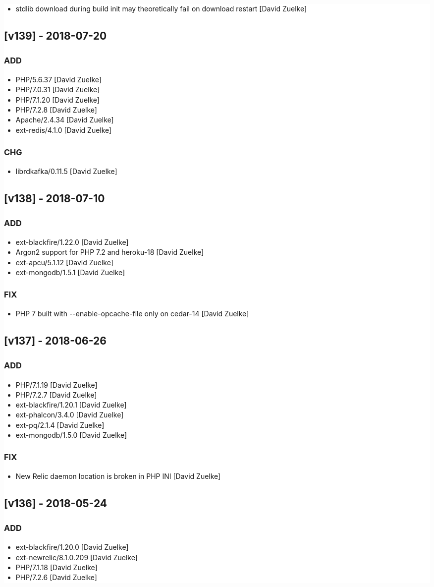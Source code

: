- stdlib download during build init may theoretically fail on download restart [David Zuelke]

## [v139] - 2018-07-20

### ADD

- PHP/5.6.37 [David Zuelke]
- PHP/7.0.31 [David Zuelke]
- PHP/7.1.20 [David Zuelke]
- PHP/7.2.8 [David Zuelke]
- Apache/2.4.34 [David Zuelke]
- ext-redis/4.1.0 [David Zuelke]

### CHG

- librdkafka/0.11.5 [David Zuelke]

## [v138] - 2018-07-10

### ADD

- ext-blackfire/1.22.0 [David Zuelke]
- Argon2 support for PHP 7.2 and heroku-18 [David Zuelke]
- ext-apcu/5.1.12 [David Zuelke]
- ext-mongodb/1.5.1 [David Zuelke]

### FIX

- PHP 7 built with --enable-opcache-file only on cedar-14 [David Zuelke]

## [v137] - 2018-06-26

### ADD

- PHP/7.1.19 [David Zuelke]
- PHP/7.2.7 [David Zuelke]
- ext-blackfire/1.20.1 [David Zuelke]
- ext-phalcon/3.4.0 [David Zuelke]
- ext-pq/2.1.4 [David Zuelke]
- ext-mongodb/1.5.0 [David Zuelke]

### FIX

- New Relic daemon location is broken in PHP INI [David Zuelke]

## [v136] - 2018-05-24

### ADD

- ext-blackfire/1.20.0 [David Zuelke]
- ext-newrelic/8.1.0.209 [David Zuelke]
- PHP/7.1.18 [David Zuelke]
- PHP/7.2.6 [David Zuelke]


[unreleased]: https://github.com/heroku/heroku-buildpack-php/compare/v259...main
[v259]: https://github.com/heroku/heroku-buildpack-php/compare/v258...v259
[v258]: https://github.com/heroku/heroku-buildpack-php/compare/v257...v258
[v257]: https://github.com/heroku/heroku-buildpack-php/compare/v256...v257
[v256]: https://github.com/heroku/heroku-buildpack-php/compare/v255...v256
[v255]: https://github.com/heroku/heroku-buildpack-php/compare/v254...v255
[v254]: https://github.com/heroku/heroku-buildpack-php/compare/v253...v254
[v253]: https://github.com/heroku/heroku-buildpack-php/compare/v252...v253
[v252]: https://github.com/heroku/heroku-buildpack-php/compare/v251...v252
[v251]: https://github.com/heroku/heroku-buildpack-php/compare/v250...v251
[v250]: https://github.com/heroku/heroku-buildpack-php/compare/v249...v250
[v249]: https://github.com/heroku/heroku-buildpack-php/compare/v248...v249
[v248]: https://github.com/heroku/heroku-buildpack-php/compare/v247...v248
[v247]: https://github.com/heroku/heroku-buildpack-php/compare/v246...v247
[v246]: https://github.com/heroku/heroku-buildpack-php/compare/v245...v246
[v245]: https://github.com/heroku/heroku-buildpack-php/compare/v244...v245
[v244]: https://github.com/heroku/heroku-buildpack-php/compare/v243...v244
[v243]: https://github.com/heroku/heroku-buildpack-php/compare/v242...v243
[v242]: https://github.com/heroku/heroku-buildpack-php/compare/v241...v242
[v241]: https://github.com/heroku/heroku-buildpack-php/compare/v240...v241
[v240]: https://github.com/heroku/heroku-buildpack-php/compare/v239...v240
[v239]: https://github.com/heroku/heroku-buildpack-php/compare/v238...v239
[v238]: https://github.com/heroku/heroku-buildpack-php/compare/v237...v238
[v237]: https://github.com/heroku/heroku-buildpack-php/compare/v236...v237
[v236]: https://github.com/heroku/heroku-buildpack-php/compare/v235...v236
[v235]: https://github.com/heroku/heroku-buildpack-php/compare/v234...v235
[v234]: https://github.com/heroku/heroku-buildpack-php/compare/v233...v234
[v233]: https://github.com/heroku/heroku-buildpack-php/compare/v232...v233
[v232]: https://github.com/heroku/heroku-buildpack-php/compare/v231...v232
[v231]: https://github.com/heroku/heroku-buildpack-php/compare/v230...v231
[v230]: https://github.com/heroku/heroku-buildpack-php/compare/v229...v230
[v229]: https://github.com/heroku/heroku-buildpack-php/compare/v228...v229
[v228]: https://github.com/heroku/heroku-buildpack-php/compare/v227...v228
[v227]: https://github.com/heroku/heroku-buildpack-php/compare/v226...v227
[v226]: https://github.com/heroku/heroku-buildpack-php/compare/v225...v226
[v225]: https://github.com/heroku/heroku-buildpack-php/compare/v224...v225
[v224]: https://github.com/heroku/heroku-buildpack-php/compare/v223...v224
[v223]: https://github.com/heroku/heroku-buildpack-php/compare/v222...v223
[v222]: https://github.com/heroku/heroku-buildpack-php/compare/v221...v222
[v221]: https://github.com/heroku/heroku-buildpack-php/compare/v220...v221
[v220]: https://github.com/heroku/heroku-buildpack-php/compare/v219...v220
[v219]: https://github.com/heroku/heroku-buildpack-php/compare/v218...v219
[v218]: https://github.com/heroku/heroku-buildpack-php/compare/v217...v218
[v217]: https://github.com/heroku/heroku-buildpack-php/compare/v216...v217
[v216]: https://github.com/heroku/heroku-buildpack-php/compare/v215...v216
[v215]: https://github.com/heroku/heroku-buildpack-php/compare/v214...v215
[v214]: https://github.com/heroku/heroku-buildpack-php/compare/v213...v214
[v213]: https://github.com/heroku/heroku-buildpack-php/compare/v212...v213
[v212]: https://github.com/heroku/heroku-buildpack-php/compare/v211...v212
[v211]: https://github.com/heroku/heroku-buildpack-php/compare/v210...v211
[v210]: https://github.com/heroku/heroku-buildpack-php/compare/v209...v210
[v209]: https://github.com/heroku/heroku-buildpack-php/compare/v208...v209
[v208]: https://github.com/heroku/heroku-buildpack-php/compare/v207...v208
[v207]: https://github.com/heroku/heroku-buildpack-php/compare/v206...v207
[v206]: https://github.com/heroku/heroku-buildpack-php/compare/v205...v206
[v205]: https://github.com/heroku/heroku-buildpack-php/compare/v204...v205
[v204]: https://github.com/heroku/heroku-buildpack-php/compare/v203...v204
[v203]: https://github.com/heroku/heroku-buildpack-php/compare/v202...v203
[v202]: https://github.com/heroku/heroku-buildpack-php/compare/v201...v202
[v201]: https://github.com/heroku/heroku-buildpack-php/compare/v200...v201
[v200]: https://github.com/heroku/heroku-buildpack-php/compare/v199...v200
[v199]: https://github.com/heroku/heroku-buildpack-php/compare/v198...v199
[v198]: https://github.com/heroku/heroku-buildpack-php/compare/v197...v198
[v197]: https://github.com/heroku/heroku-buildpack-php/compare/v196...v197
[v196]: https://github.com/heroku/heroku-buildpack-php/compare/v195...v196
[v195]: https://github.com/heroku/heroku-buildpack-php/compare/v194...v195
[v194]: https://github.com/heroku/heroku-buildpack-php/compare/v193...v194
[v193]: https://github.com/heroku/heroku-buildpack-php/compare/v192...v193
[v192]: https://github.com/heroku/heroku-buildpack-php/compare/v191...v192
[v191]: https://github.com/heroku/heroku-buildpack-php/compare/v190...v191
[v190]: https://github.com/heroku/heroku-buildpack-php/compare/v189...v190
[v189]: https://github.com/heroku/heroku-buildpack-php/compare/v188...v189
[v188]: https://github.com/heroku/heroku-buildpack-php/compare/v187...v188
[v187]: https://github.com/heroku/heroku-buildpack-php/compare/v186...v187
[v186]: https://github.com/heroku/heroku-buildpack-php/compare/v185...v186
[v185]: https://github.com/heroku/heroku-buildpack-php/compare/v184...v185
[v184]: https://github.com/heroku/heroku-buildpack-php/compare/v183...v184
[v183]: https://github.com/heroku/heroku-buildpack-php/compare/v182...v183
[v182]: https://github.com/heroku/heroku-buildpack-php/compare/v181...v182
[v181]: https://github.com/heroku/heroku-buildpack-php/compare/v180...v181
[v180]: https://github.com/heroku/heroku-buildpack-php/compare/v179...v180
[v179]: https://github.com/heroku/heroku-buildpack-php/compare/v178...v179
[v178]: https://github.com/heroku/heroku-buildpack-php/compare/v177...v178
[v177]: https://github.com/heroku/heroku-buildpack-php/compare/v176...v177
[v176]: https://github.com/heroku/heroku-buildpack-php/compare/v175...v176
[v175]: https://github.com/heroku/heroku-buildpack-php/compare/v174...v175
[v174]: https://github.com/heroku/heroku-buildpack-php/compare/v173...v174
[v173]: https://github.com/heroku/heroku-buildpack-php/compare/v172...v173
[v172]: https://github.com/heroku/heroku-buildpack-php/compare/v171...v172
[v171]: https://github.com/heroku/heroku-buildpack-php/compare/v170...v171